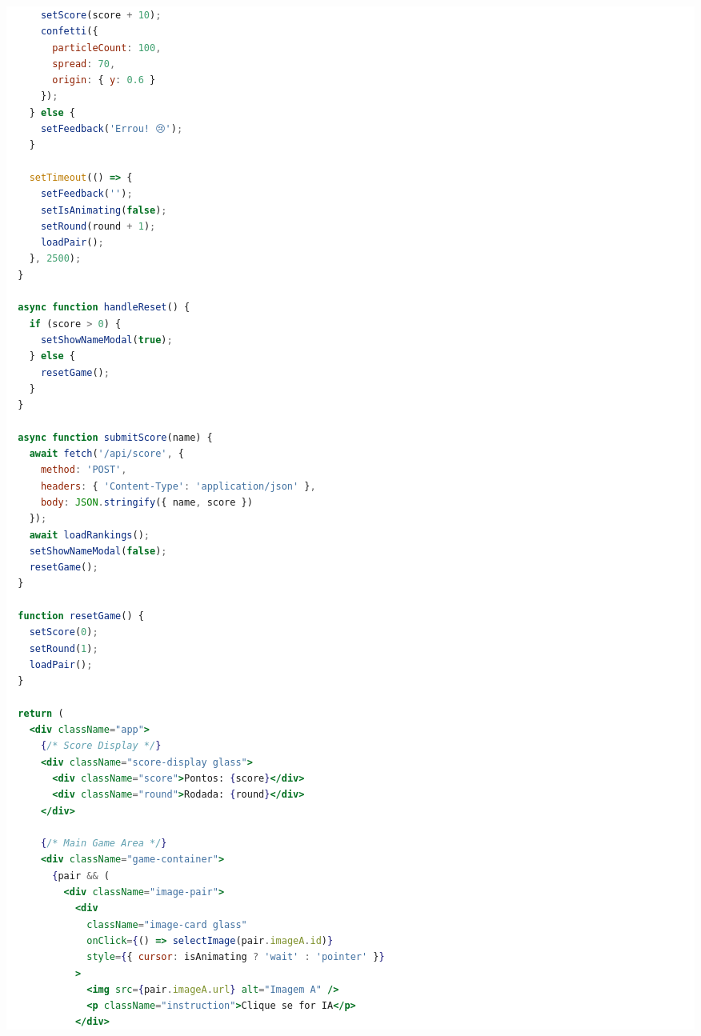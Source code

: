 ```jsx
      setScore(score + 10);
      confetti({
        particleCount: 100,
        spread: 70,
        origin: { y: 0.6 }
      });
    } else {
      setFeedback('Errou! 😢');
    }

    setTimeout(() => {
      setFeedback('');
      setIsAnimating(false);
      setRound(round + 1);
      loadPair();
    }, 2500);
  }

  async function handleReset() {
    if (score > 0) {
      setShowNameModal(true);
    } else {
      resetGame();
    }
  }

  async function submitScore(name) {
    await fetch('/api/score', {
      method: 'POST',
      headers: { 'Content-Type': 'application/json' },
      body: JSON.stringify({ name, score })
    });
    await loadRankings();
    setShowNameModal(false);
    resetGame();
  }

  function resetGame() {
    setScore(0);
    setRound(1);
    loadPair();
  }

  return (
    <div className="app">
      {/* Score Display */}
      <div className="score-display glass">
        <div className="score">Pontos: {score}</div>
        <div className="round">Rodada: {round}</div>
      </div>

      {/* Main Game Area */}
      <div className="game-container">
        {pair && (
          <div className="image-pair">
            <div
              className="image-card glass"
              onClick={() => selectImage(pair.imageA.id)}
              style={{ cursor: isAnimating ? 'wait' : 'pointer' }}
            >
              <img src={pair.imageA.url} alt="Imagem A" />
              <p className="instruction">Clique se for IA</p>
            </div>
```